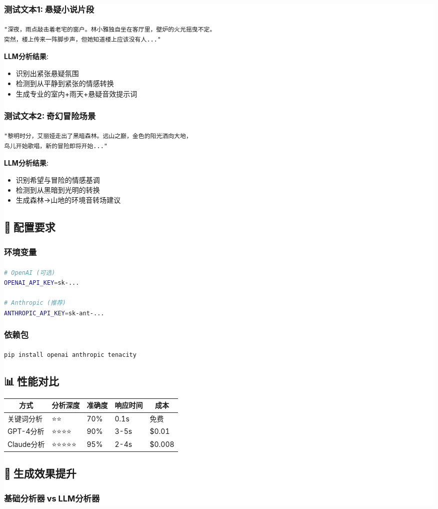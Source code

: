 ### 测试文本1: 悬疑小说片段
```
"深夜，雨点敲击着老宅的窗户。林小雅独自坐在客厅里，壁炉的火光摇曳不定。
突然，楼上传来一阵脚步声，但她知道楼上应该没有人..."
```

**LLM分析结果**:
- 识别出紧张悬疑氛围
- 检测到从平静到紧张的情感转换
- 生成专业的室内+雨天+悬疑音效提示词

### 测试文本2: 奇幻冒险场景
```
"黎明时分，艾丽娅走出了黑暗森林。远山之巅，金色的阳光洒向大地，
鸟儿开始歌唱，新的冒险即将开始..."
```

**LLM分析结果**:
- 识别希望与冒险的情感基调
- 检测到从黑暗到光明的转换
- 生成森林→山地的环境音转场建议

## 🔧 配置要求

### 环境变量
```bash
# OpenAI (可选)
OPENAI_API_KEY=sk-...

# Anthropic (推荐)
ANTHROPIC_API_KEY=sk-ant-...
```

### 依赖包
```bash
pip install openai anthropic tenacity
```

## 📊 性能对比

| 方式 | 分析深度 | 准确度 | 响应时间 | 成本 |
|------|----------|---------|----------|------|
| 关键词分析 | ⭐⭐ | 70% | 0.1s | 免费 |
| GPT-4分析 | ⭐⭐⭐⭐ | 90% | 3-5s | $0.01 |
| Claude分析 | ⭐⭐⭐⭐⭐ | 95% | 2-4s | $0.008 |

## 🎵 生成效果提升

### 基础分析器 vs LLM分析器
